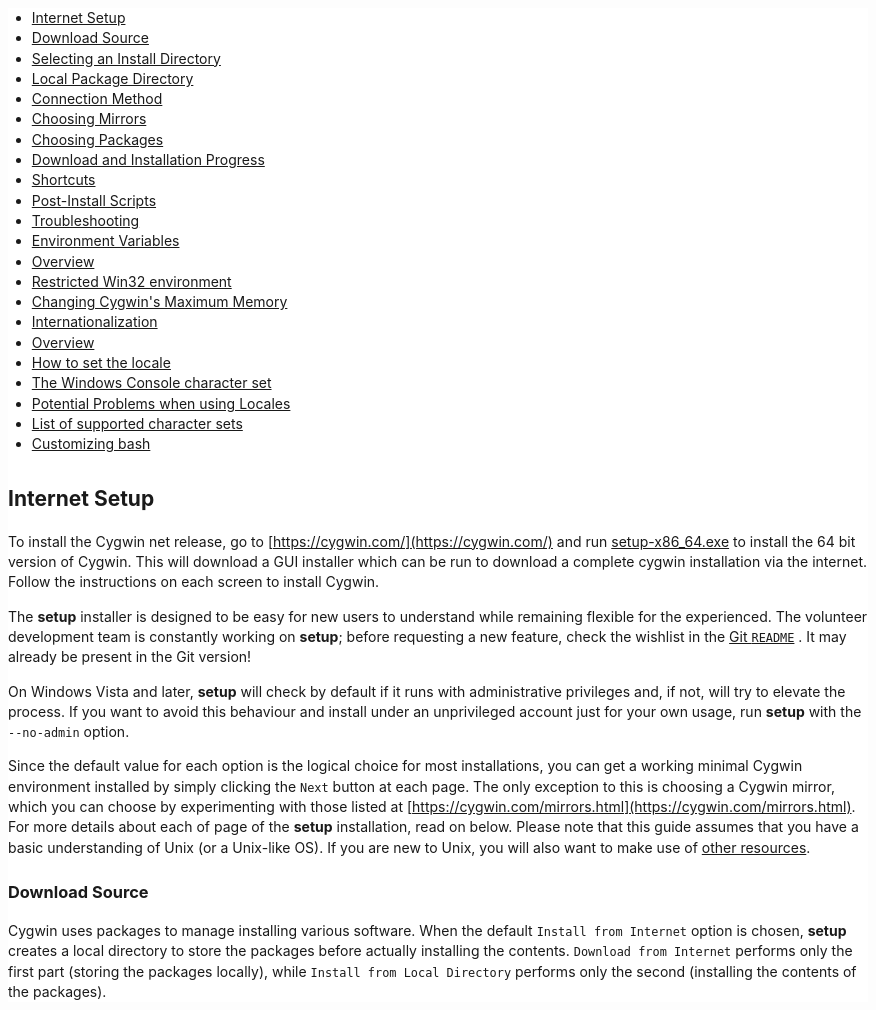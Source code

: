 *  [Internet Setup](#internet-setup)
*  [Download Source](#setup-download)
*  [Selecting an Install Directory](#setup-dir)
*  [Local Package Directory](#setup-localdir)
*  [Connection Method](#setup-connection)
*  [Choosing Mirrors](#setup-mirror)
*  [Choosing Packages](#setup-packages)
*  [Download and Installation Progress](#setup-progress)
*  [Shortcuts](#setup-icons)
*  [Post-Install Scripts](#setup-postinstall)
*  [Troubleshooting](#setup-troubleshooting)
*  [Environment Variables](#setup-env)
*  [Overview](#setup-env-ov)
*  [Restricted Win32 environment](#setup-env-win32)
*  [Changing Cygwin's Maximum Memory](#setup-maxmem)
*  [Internationalization](#setup-locale)
*  [Overview](#setup-locale-ov)
*  [How to set the locale](#setup-locale-how)
*  [The Windows Console character set](#setup-locale-console)
*  [Potential Problems when using Locales](#setup-locale-problems)
*  [List of supported character sets](#setup-locale-charsetlist)
*  [Customizing bash](#setup-files)

Internet Setup
--------------

To install the Cygwin net release, go to [https://cygwin.com/](https://cygwin.com/) and run [setup-x86_64.exe](https://cygwin.com/setup-x86_64.exe) to install the 64 bit version of Cygwin. This will download a GUI installer which can be run to download a complete cygwin installation via the internet. Follow the instructions on each screen to install Cygwin.

The **setup** installer is designed to be easy for new users to understand while remaining flexible for the experienced. The volunteer development team is constantly working on **setup**; before requesting a new feature, check the wishlist in the [Git `README`](https://sourceware.org/git/gitweb.cgi?p=cygwin-setup.git;a=blob_plain;f=README;hb=HEAD) . It may already be present in the Git version!

On Windows Vista and later, **setup** will check by default if it runs with administrative privileges and, if not, will try to elevate the process. If you want to avoid this behaviour and install under an unprivileged account just for your own usage, run **setup** with the `--no-admin` option.

Since the default value for each option is the logical choice for most installations, you can get a working minimal Cygwin environment installed by simply clicking the `Next` button at each page. The only exception to this is choosing a Cygwin mirror, which you can choose by experimenting with those listed at [https://cygwin.com/mirrors.html](https://cygwin.com/mirrors.html). For more details about each of page of the **setup** installation, read on below. Please note that this guide assumes that you have a basic understanding of Unix (or a Unix-like OS). If you are new to Unix, you will also want to make use of [other resources](http://www.google.com/search?q=new+to+unix).

### Download Source

Cygwin uses packages to manage installing various software. When the default `Install from Internet` option is chosen, **setup** creates a local directory to store the packages before actually installing the contents. `Download from Internet` performs only the first part (storing the packages locally), while `Install from Local Directory` performs only the second (installing the contents of the packages).

